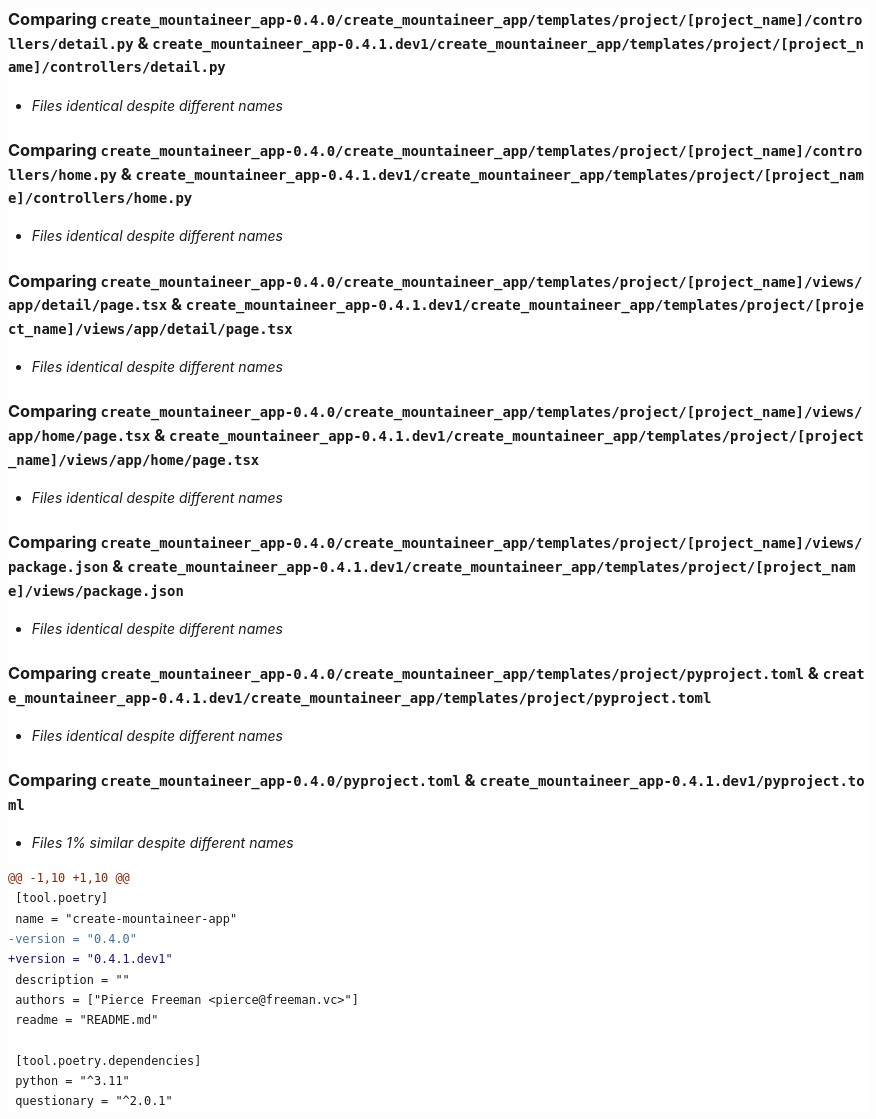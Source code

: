 ### Comparing `create_mountaineer_app-0.4.0/create_mountaineer_app/templates/project/[project_name]/controllers/detail.py` & `create_mountaineer_app-0.4.1.dev1/create_mountaineer_app/templates/project/[project_name]/controllers/detail.py`

 * *Files identical despite different names*

### Comparing `create_mountaineer_app-0.4.0/create_mountaineer_app/templates/project/[project_name]/controllers/home.py` & `create_mountaineer_app-0.4.1.dev1/create_mountaineer_app/templates/project/[project_name]/controllers/home.py`

 * *Files identical despite different names*

### Comparing `create_mountaineer_app-0.4.0/create_mountaineer_app/templates/project/[project_name]/views/app/detail/page.tsx` & `create_mountaineer_app-0.4.1.dev1/create_mountaineer_app/templates/project/[project_name]/views/app/detail/page.tsx`

 * *Files identical despite different names*

### Comparing `create_mountaineer_app-0.4.0/create_mountaineer_app/templates/project/[project_name]/views/app/home/page.tsx` & `create_mountaineer_app-0.4.1.dev1/create_mountaineer_app/templates/project/[project_name]/views/app/home/page.tsx`

 * *Files identical despite different names*

### Comparing `create_mountaineer_app-0.4.0/create_mountaineer_app/templates/project/[project_name]/views/package.json` & `create_mountaineer_app-0.4.1.dev1/create_mountaineer_app/templates/project/[project_name]/views/package.json`

 * *Files identical despite different names*

### Comparing `create_mountaineer_app-0.4.0/create_mountaineer_app/templates/project/pyproject.toml` & `create_mountaineer_app-0.4.1.dev1/create_mountaineer_app/templates/project/pyproject.toml`

 * *Files identical despite different names*

### Comparing `create_mountaineer_app-0.4.0/pyproject.toml` & `create_mountaineer_app-0.4.1.dev1/pyproject.toml`

 * *Files 1% similar despite different names*

```diff
@@ -1,10 +1,10 @@
 [tool.poetry]
 name = "create-mountaineer-app"
-version = "0.4.0"
+version = "0.4.1.dev1"
 description = ""
 authors = ["Pierce Freeman <pierce@freeman.vc>"]
 readme = "README.md"
 
 [tool.poetry.dependencies]
 python = "^3.11"
 questionary = "^2.0.1"
```
